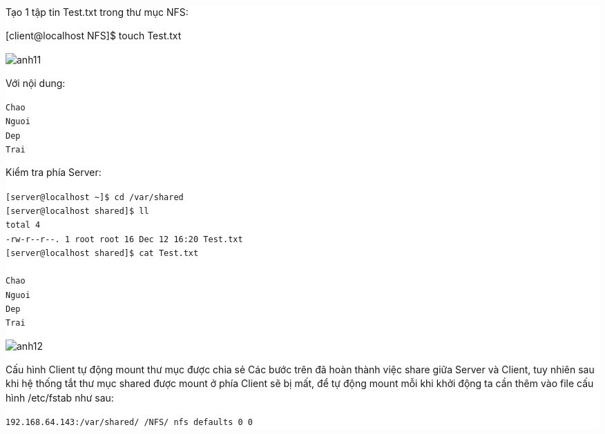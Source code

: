 Tạo 1 tập tin Test.txt trong thư mục NFS:

[client@localhost NFS]$ touch Test.txt

![anh11](https://image.prntscr.com/image/h3Ut9d9aT4OPZxTSWwJrlA.png)

Với nội dung:
```
Chao
Nguoi
Dep
Trai
```
Kiểm tra phía Server:
```
[server@localhost ~]$ cd /var/shared
[server@localhost shared]$ ll
total 4
-rw-r--r--. 1 root root 16 Dec 12 16:20 Test.txt
[server@localhost shared]$ cat Test.txt

Chao
Nguoi
Dep
Trai
```
![anh12](https://image.prntscr.com/image/1pShBHbkSXOi3Y-qcSFjhQ.png)

Cấu hình Client tự động mount thư mục được chia sẻ
Các bước trên đã hoàn thành việc share giữa Server và Client, tuy nhiên sau khi hệ thống tắt thư mục shared được mount ở phía Client sẽ bị mất, để tự động mount mỗi khi khởi động ta cần thêm vào file cấu hình /etc/fstab như sau:
```
192.168.64.143:/var/shared/ /NFS/ nfs defaults 0 0
```